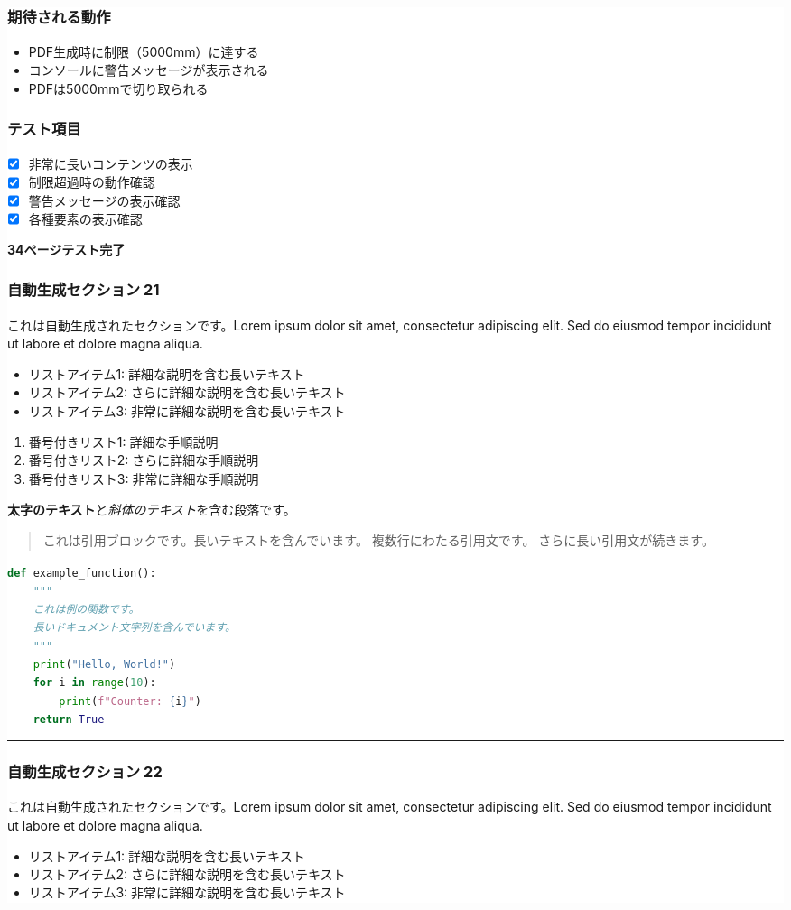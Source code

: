 ### 期待される動作
- PDF生成時に制限（5000mm）に達する
- コンソールに警告メッセージが表示される
- PDFは5000mmで切り取られる

### テスト項目
- [x] 非常に長いコンテンツの表示
- [x] 制限超過時の動作確認
- [x] 警告メッセージの表示確認
- [x] 各種要素の表示確認

**34ページテスト完了**

### 自動生成セクション 21

これは自動生成されたセクションです。Lorem ipsum dolor sit amet, consectetur adipiscing elit. 
Sed do eiusmod tempor incididunt ut labore et dolore magna aliqua.

- リストアイテム1: 詳細な説明を含む長いテキスト
- リストアイテム2: さらに詳細な説明を含む長いテキスト
- リストアイテム3: 非常に詳細な説明を含む長いテキスト

1. 番号付きリスト1: 詳細な手順説明
2. 番号付きリスト2: さらに詳細な手順説明
3. 番号付きリスト3: 非常に詳細な手順説明

**太字のテキスト**と*斜体のテキスト*を含む段落です。

> これは引用ブロックです。長いテキストを含んでいます。
> 複数行にわたる引用文です。
> さらに長い引用文が続きます。

```python
def example_function():
    """
    これは例の関数です。
    長いドキュメント文字列を含んでいます。
    """
    print("Hello, World!")
    for i in range(10):
        print(f"Counter: {i}")
    return True
```

---

### 自動生成セクション 22

これは自動生成されたセクションです。Lorem ipsum dolor sit amet, consectetur adipiscing elit. 
Sed do eiusmod tempor incididunt ut labore et dolore magna aliqua.

- リストアイテム1: 詳細な説明を含む長いテキスト
- リストアイテム2: さらに詳細な説明を含む長いテキスト
- リストアイテム3: 非常に詳細な説明を含む長いテキスト
